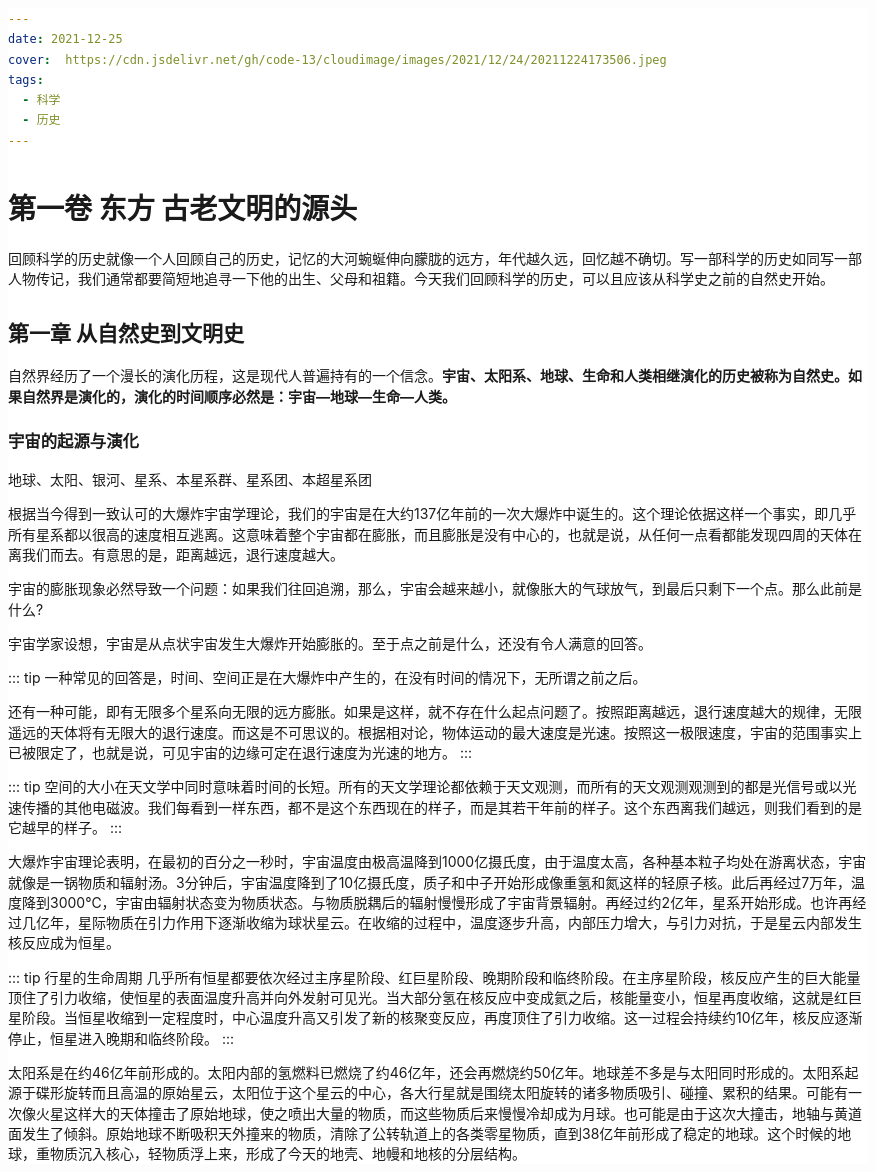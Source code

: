 ```yaml
---
date: 2021-12-25
cover:  https://cdn.jsdelivr.net/gh/code-13/cloudimage/images/2021/12/24/20211224173506.jpeg
tags:
  - 科学
  - 历史
---
```


# 第一卷 东方 古老文明的源头

回顾科学的历史就像一个人回顾自己的历史，记忆的大河蜿蜒伸向朦胧的远方，年代越久远，回忆越不确切。写一部科学的历史如同写一部人物传记，我们通常都要简短地追寻一下他的出生、父母和祖籍。今天我们回顾科学的历史，可以且应该从科学史之前的自然史开始。

## 第一章 从自然史到文明史

自然界经历了一个漫长的演化历程，这是现代人普遍持有的一个信念。**宇宙、太阳系、地球、生命和人类相继演化的历史被称为自然史。如果自然界是演化的，演化的时间顺序必然是：宇宙—地球—生命—人类。**

### 宇宙的起源与演化

地球、太阳、银河、星系、本星系群、星系团、本超星系团

根据当今得到一致认可的大爆炸宇宙学理论，我们的宇宙是在大约137亿年前的一次大爆炸中诞生的。这个理论依据这样一个事实，即几乎所有星系都以很高的速度相互逃离。这意味着整个宇宙都在膨胀，而且膨胀是没有中心的，也就是说，从任何一点看都能发现四周的天体在离我们而去。有意思的是，距离越远，退行速度越大。

宇宙的膨胀现象必然导致一个问题：如果我们往回追溯，那么，宇宙会越来越小，就像胀大的气球放气，到最后只剩下一个点。那么此前是什么?

宇宙学家设想，宇宙是从点状宇宙发生大爆炸开始膨胀的。至于点之前是什么，还没有令人满意的回答。

::: tip
一种常见的回答是，时间、空间正是在大爆炸中产生的，在没有时间的情况下，无所谓之前之后。

还有一种可能，即有无限多个星系向无限的远方膨胀。如果是这样，就不存在什么起点问题了。按照距离越远，退行速度越大的规律，无限遥远的天体将有无限大的退行速度。而这是不可思议的。根据相对论，物体运动的最大速度是光速。按照这一极限速度，宇宙的范围事实上已被限定了，也就是说，可见宇宙的边缘可定在退行速度为光速的地方。
:::

::: tip
空间的大小在天文学中同时意味着时间的长短。所有的天文学理论都依赖于天文观测，而所有的天文观测观测到的都是光信号或以光速传播的其他电磁波。我们每看到一样东西，都不是这个东西现在的样子，而是其若干年前的样子。这个东西离我们越远，则我们看到的是它越早的样子。
:::

大爆炸宇宙理论表明，在最初的百分之一秒时，宇宙温度由极高温降到1000亿摄氏度，由于温度太高，各种基本粒子均处在游离状态，宇宙就像是一锅物质和辐射汤。3分钟后，宇宙温度降到了10亿摄氏度，质子和中子开始形成像重氢和氮这样的轻原子核。此后再经过7万年，温度降到3000℃，宇宙由辐射状态变为物质状态。与物质脱耦后的辐射慢慢形成了宇宙背景辐射。再经过约2亿年，星系开始形成。也许再经过几亿年，星际物质在引力作用下逐渐收缩为球状星云。在收缩的过程中，温度逐步升高，内部压力增大，与引力对抗，于是星云内部发生核反应成为恒星。

::: tip 行星的生命周期
几乎所有恒星都要依次经过主序星阶段、红巨星阶段、晚期阶段和临终阶段。在主序星阶段，核反应产生的巨大能量顶住了引力收缩，使恒星的表面温度升高并向外发射可见光。当大部分氢在核反应中变成氦之后，核能量变小，恒星再度收缩，这就是红巨星阶段。当恒星收缩到一定程度时，中心温度升高又引发了新的核聚变反应，再度顶住了引力收缩。这一过程会持续约10亿年，核反应逐渐停止，恒星进入晚期和临终阶段。
:::

太阳系是在约46亿年前形成的。太阳内部的氢燃料已燃烧了约46亿年，还会再燃烧约50亿年。地球差不多是与太阳同时形成的。太阳系起源于碟形旋转而且高温的原始星云，太阳位于这个星云的中心，各大行星就是围绕太阳旋转的诸多物质吸引、碰撞、累积的结果。可能有一次像火星这样大的天体撞击了原始地球，使之喷出大量的物质，而这些物质后来慢慢冷却成为月球。也可能是由于这次大撞击，地轴与黄道面发生了倾斜。原始地球不断吸积天外撞来的物质，清除了公转轨道上的各类零星物质，直到38亿年前形成了稳定的地球。这个时候的地球，重物质沉入核心，轻物质浮上来，形成了今天的地壳、地幔和地核的分层结构。
